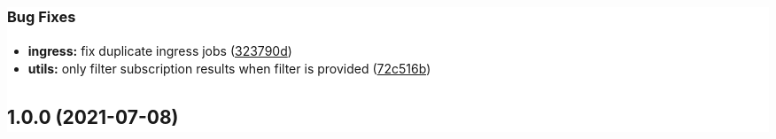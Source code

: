 
### Bug Fixes

* **ingress:** fix duplicate ingress jobs ([323790d](https://github.com/lemonadesocial/lemonade-metaverse/commit/323790dd68f3cf3dbaea67fb6e1695c9de051201))
* **utils:** only filter subscription results when filter is provided ([72c516b](https://github.com/lemonadesocial/lemonade-metaverse/commit/72c516bfdfe8ed5440635d56bb15044cd4a49ebf))

## 1.0.0 (2021-07-08)
